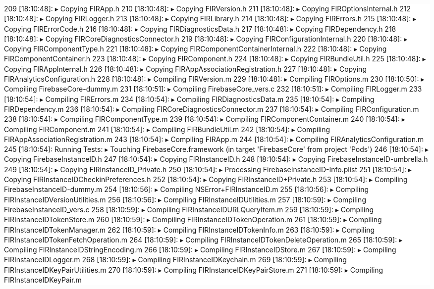 209 [18:10:48]: ▸ Copying FIRApp.h
210 [18:10:48]: ▸ Copying FIRVersion.h
211 [18:10:48]: ▸ Copying FIROptionsInternal.h
212 [18:10:48]: ▸ Copying FIRLogger.h
213 [18:10:48]: ▸ Copying FIRLibrary.h
214 [18:10:48]: ▸ Copying FIRErrors.h
215 [18:10:48]: ▸ Copying FIRErrorCode.h
216 [18:10:48]: ▸ Copying FIRDiagnosticsData.h
217 [18:10:48]: ▸ Copying FIRDependency.h
218 [18:10:48]: ▸ Copying FIRCoreDiagnosticsConnector.h
219 [18:10:48]: ▸ Copying FIRConfigurationInternal.h
220 [18:10:48]: ▸ Copying FIRComponentType.h
221 [18:10:48]: ▸ Copying FIRComponentContainerInternal.h
222 [18:10:48]: ▸ Copying FIRComponentContainer.h
223 [18:10:48]: ▸ Copying FIRComponent.h
224 [18:10:48]: ▸ Copying FIRBundleUtil.h
225 [18:10:48]: ▸ Copying FIRAppInternal.h
226 [18:10:48]: ▸ Copying FIRAppAssociationRegistration.h
227 [18:10:48]: ▸ Copying FIRAnalyticsConfiguration.h
228 [18:10:48]: ▸ Compiling FIRVersion.m
229 [18:10:48]: ▸ Compiling FIROptions.m
230 [18:10:50]: ▸ Compiling FirebaseCore-dummy.m
231 [18:10:51]: ▸ Compiling FirebaseCore_vers.c
232 [18:10:51]: ▸ Compiling FIRLogger.m
233 [18:10:54]: ▸ Compiling FIRErrors.m
234 [18:10:54]: ▸ Compiling FIRDiagnosticsData.m
235 [18:10:54]: ▸ Compiling FIRDependency.m
236 [18:10:54]: ▸ Compiling FIRCoreDiagnosticsConnector.m
237 [18:10:54]: ▸ Compiling FIRConfiguration.m
238 [18:10:54]: ▸ Compiling FIRComponentType.m
239 [18:10:54]: ▸ Compiling FIRComponentContainer.m
240 [18:10:54]: ▸ Compiling FIRComponent.m
241 [18:10:54]: ▸ Compiling FIRBundleUtil.m
242 [18:10:54]: ▸ Compiling FIRAppAssociationRegistration.m
243 [18:10:54]: ▸ Compiling FIRApp.m
244 [18:10:54]: ▸ Compiling FIRAnalyticsConfiguration.m
245 [18:10:54]: Running Tests: ▸ Touching FirebaseCore.framework (in target 'FirebaseCore' from project 'Pods')
246 [18:10:54]: ▸ Copying FirebaseInstanceID.h
247 [18:10:54]: ▸ Copying FIRInstanceID.h
248 [18:10:54]: ▸ Copying FirebaseInstanceID-umbrella.h
249 [18:10:54]: ▸ Copying FIRInstanceID_Private.h
250 [18:10:54]: ▸ Processing FirebaseInstanceID-Info.plist
251 [18:10:54]: ▸ Copying FIRInstanceIDCheckinPreferences.h
252 [18:10:54]: ▸ Copying FIRInstanceID+Private.h
253 [18:10:54]: ▸ Compiling FirebaseInstanceID-dummy.m
254 [18:10:56]: ▸ Compiling NSError+FIRInstanceID.m
255 [18:10:56]: ▸ Compiling FIRInstanceIDVersionUtilities.m
256 [18:10:56]: ▸ Compiling FIRInstanceIDUtilities.m
257 [18:10:59]: ▸ Compiling FirebaseInstanceID_vers.c
258 [18:10:59]: ▸ Compiling FIRInstanceIDURLQueryItem.m
259 [18:10:59]: ▸ Compiling FIRInstanceIDTokenStore.m
260 [18:10:59]: ▸ Compiling FIRInstanceIDTokenOperation.m
261 [18:10:59]: ▸ Compiling FIRInstanceIDTokenManager.m
262 [18:10:59]: ▸ Compiling FIRInstanceIDTokenInfo.m
263 [18:10:59]: ▸ Compiling FIRInstanceIDTokenFetchOperation.m
264 [18:10:59]: ▸ Compiling FIRInstanceIDTokenDeleteOperation.m
265 [18:10:59]: ▸ Compiling FIRInstanceIDStringEncoding.m
266 [18:10:59]: ▸ Compiling FIRInstanceIDStore.m
267 [18:10:59]: ▸ Compiling FIRInstanceIDLogger.m
268 [18:10:59]: ▸ Compiling FIRInstanceIDKeychain.m
269 [18:10:59]: ▸ Compiling FIRInstanceIDKeyPairUtilities.m
270 [18:10:59]: ▸ Compiling FIRInstanceIDKeyPairStore.m
271 [18:10:59]: ▸ Compiling FIRInstanceIDKeyPair.m